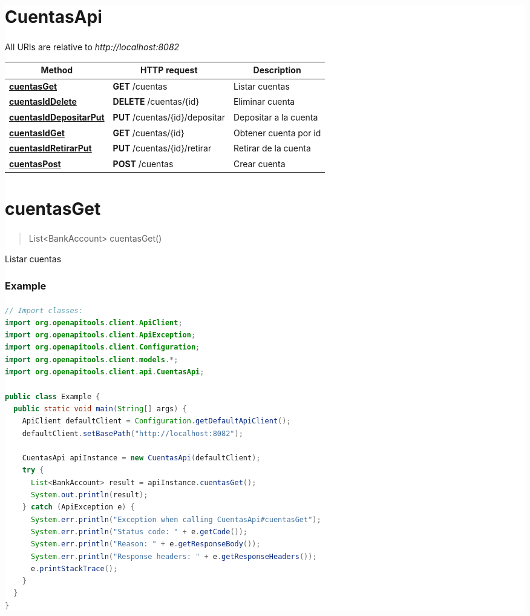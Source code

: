 # CuentasApi

All URIs are relative to *http://localhost:8082*

| Method | HTTP request | Description |
|------------- | ------------- | -------------|
| [**cuentasGet**](CuentasApi.md#cuentasGet) | **GET** /cuentas | Listar cuentas |
| [**cuentasIdDelete**](CuentasApi.md#cuentasIdDelete) | **DELETE** /cuentas/{id} | Eliminar cuenta |
| [**cuentasIdDepositarPut**](CuentasApi.md#cuentasIdDepositarPut) | **PUT** /cuentas/{id}/depositar | Depositar a la cuenta |
| [**cuentasIdGet**](CuentasApi.md#cuentasIdGet) | **GET** /cuentas/{id} | Obtener cuenta por id |
| [**cuentasIdRetirarPut**](CuentasApi.md#cuentasIdRetirarPut) | **PUT** /cuentas/{id}/retirar | Retirar de la cuenta |
| [**cuentasPost**](CuentasApi.md#cuentasPost) | **POST** /cuentas | Crear cuenta |


<a id="cuentasGet"></a>
# **cuentasGet**
> List&lt;BankAccount&gt; cuentasGet()

Listar cuentas

### Example
```java
// Import classes:
import org.openapitools.client.ApiClient;
import org.openapitools.client.ApiException;
import org.openapitools.client.Configuration;
import org.openapitools.client.models.*;
import org.openapitools.client.api.CuentasApi;

public class Example {
  public static void main(String[] args) {
    ApiClient defaultClient = Configuration.getDefaultApiClient();
    defaultClient.setBasePath("http://localhost:8082");

    CuentasApi apiInstance = new CuentasApi(defaultClient);
    try {
      List<BankAccount> result = apiInstance.cuentasGet();
      System.out.println(result);
    } catch (ApiException e) {
      System.err.println("Exception when calling CuentasApi#cuentasGet");
      System.err.println("Status code: " + e.getCode());
      System.err.println("Reason: " + e.getResponseBody());
      System.err.println("Response headers: " + e.getResponseHeaders());
      e.printStackTrace();
    }
  }
}
```
